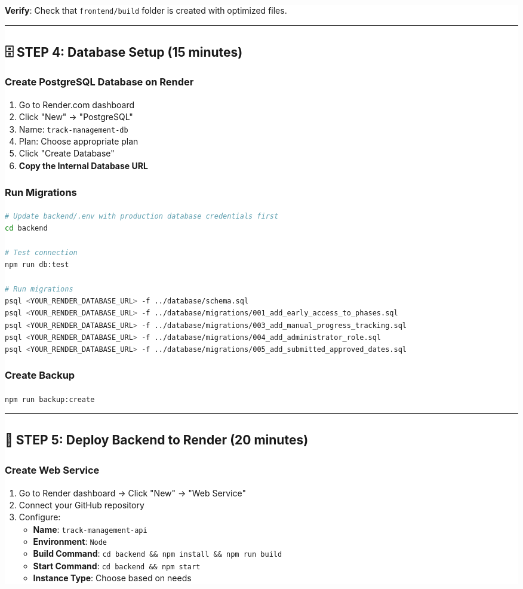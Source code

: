 **Verify**: Check that `frontend/build` folder is created with optimized files.

---

## 🗄️ STEP 4: Database Setup (15 minutes)

### Create PostgreSQL Database on Render

1. Go to Render.com dashboard
2. Click "New" → "PostgreSQL"
3. Name: `track-management-db`
4. Plan: Choose appropriate plan
5. Click "Create Database"
6. **Copy the Internal Database URL**

### Run Migrations

```bash
# Update backend/.env with production database credentials first
cd backend

# Test connection
npm run db:test

# Run migrations
psql <YOUR_RENDER_DATABASE_URL> -f ../database/schema.sql
psql <YOUR_RENDER_DATABASE_URL> -f ../database/migrations/001_add_early_access_to_phases.sql
psql <YOUR_RENDER_DATABASE_URL> -f ../database/migrations/003_add_manual_progress_tracking.sql
psql <YOUR_RENDER_DATABASE_URL> -f ../database/migrations/004_add_administrator_role.sql
psql <YOUR_RENDER_DATABASE_URL> -f ../database/migrations/005_add_submitted_approved_dates.sql
```

### Create Backup

```bash
npm run backup:create
```

---

## 🚢 STEP 5: Deploy Backend to Render (20 minutes)

### Create Web Service

1. Go to Render dashboard → Click "New" → "Web Service"
2. Connect your GitHub repository
3. Configure:
   - **Name**: `track-management-api`
   - **Environment**: `Node`
   - **Build Command**: `cd backend && npm install && npm run build`
   - **Start Command**: `cd backend && npm start`
   - **Instance Type**: Choose based on needs
